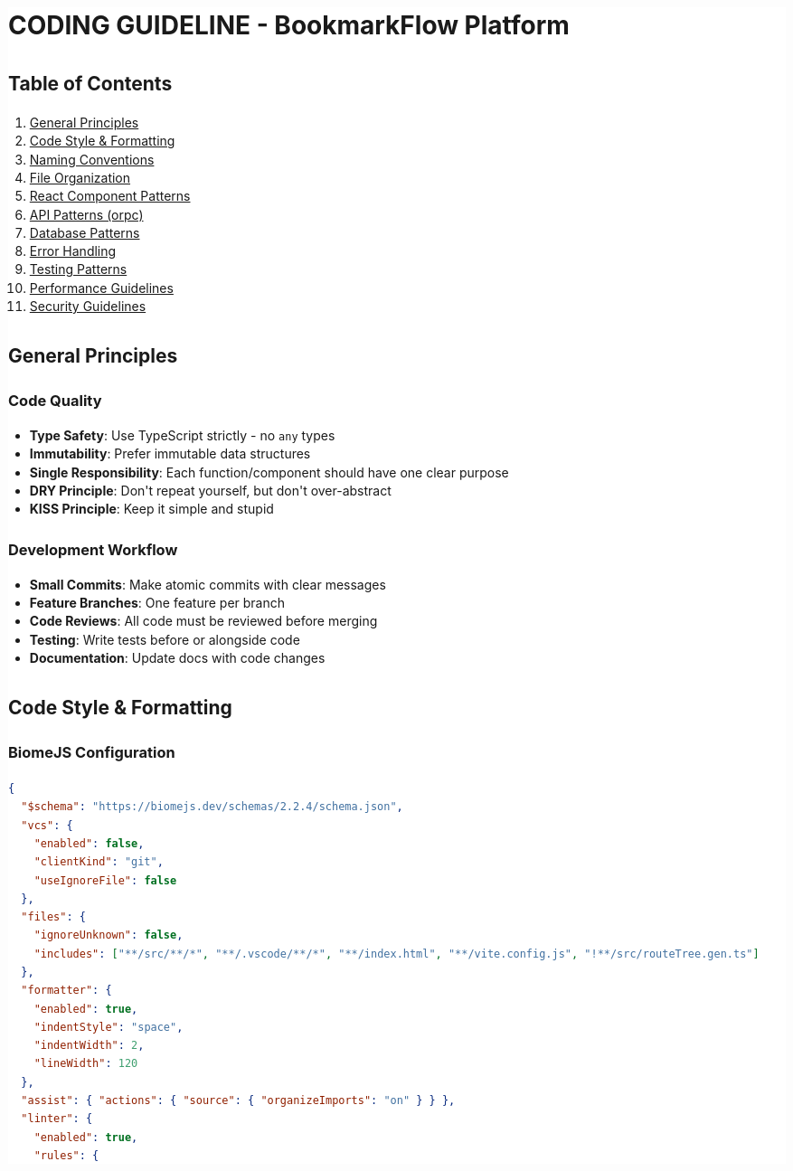 # CODING GUIDELINE - BookmarkFlow Platform

## Table of Contents

1. [General Principles](#general-principles)
2. [Code Style & Formatting](#code-style--formatting)
3. [Naming Conventions](#naming-conventions)
4. [File Organization](#file-organization)
5. [React Component Patterns](#react-component-patterns)
6. [API Patterns (orpc)](#api-patterns-orpc)
7. [Database Patterns](#database-patterns)
8. [Error Handling](#error-handling)
9. [Testing Patterns](#testing-patterns)
10. [Performance Guidelines](#performance-guidelines)
11. [Security Guidelines](#security-guidelines)

## General Principles

### Code Quality

- **Type Safety**: Use TypeScript strictly - no `any` types
- **Immutability**: Prefer immutable data structures
- **Single Responsibility**: Each function/component should have one clear purpose
- **DRY Principle**: Don't repeat yourself, but don't over-abstract
- **KISS Principle**: Keep it simple and stupid

### Development Workflow

- **Small Commits**: Make atomic commits with clear messages
- **Feature Branches**: One feature per branch
- **Code Reviews**: All code must be reviewed before merging
- **Testing**: Write tests before or alongside code
- **Documentation**: Update docs with code changes

## Code Style & Formatting

### BiomeJS Configuration

```json
{
  "$schema": "https://biomejs.dev/schemas/2.2.4/schema.json",
  "vcs": {
    "enabled": false,
    "clientKind": "git",
    "useIgnoreFile": false
  },
  "files": {
    "ignoreUnknown": false,
    "includes": ["**/src/**/*", "**/.vscode/**/*", "**/index.html", "**/vite.config.js", "!**/src/routeTree.gen.ts"]
  },
  "formatter": {
    "enabled": true,
    "indentStyle": "space",
    "indentWidth": 2,
    "lineWidth": 120
  },
  "assist": { "actions": { "source": { "organizeImports": "on" } } },
  "linter": {
    "enabled": true,
    "rules": {
```